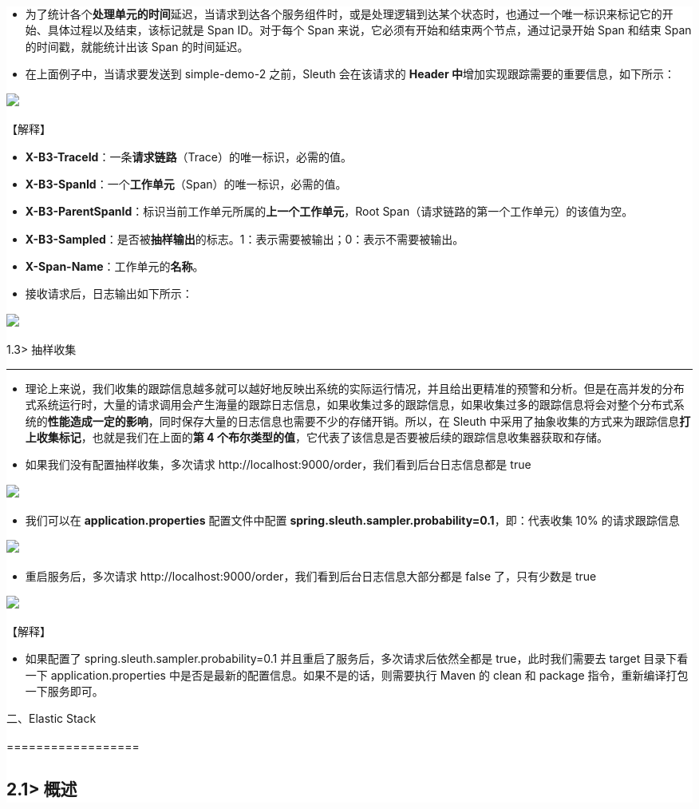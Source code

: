 
*   为了统计各个**处理单元的时间**延迟，当请求到达各个服务组件时，或是处理逻辑到达某个状态时，也通过一个唯一标识来标记它的开始、具体过程以及结束，该标记就是 Span ID。对于每个 Span 来说，它必须有开始和结束两个节点，通过记录开始 Span 和结束 Span 的时间戳，就能统计出该 Span 的时间延迟。
    

*   在上面例子中，当请求要发送到 simple-demo-2 之前，Sleuth 会在该请求的 **Header 中**增加实现跟踪需要的重要信息，如下所示：
    

![](https://mmbiz.qpic.cn/mmbiz_png/AZHyCoMMOC9QXgn7qs7xTQ35dEqsUKKgibpa7CLAPazgOhvnyYouwPQHsnrqryqcDD56ic1uymwWNHRZu32FcYtA/640?wx_fmt=png)

【解释】  

*   **X-B3-TraceId**：一条**请求链路**（Trace）的唯一标识，必需的值。
    
*   **X-B3-SpanId**：一个**工作单元**（Span）的唯一标识，必需的值。
    
*   **X-B3-ParentSpanId**：标识当前工作单元所属的**上一个工作单元**，Root Span（请求链路的第一个工作单元）的该值为空。
    
*   **X-B3-Sampled**：是否被**抽样输出**的标志。1：表示需要被输出；0：表示不需要被输出。
    
*   **X-Span-Name**：工作单元的**名称**。
    

*   接收请求后，日志输出如下所示：
    

![](https://mmbiz.qpic.cn/mmbiz_png/AZHyCoMMOC9QXgn7qs7xTQ35dEqsUKKgj5s7UbeBNLP54YdbUYVZnlqjaYsPzH0icZicx77nTplUDkvCav8aP2AQ/640?wx_fmt=png)

1.3> 抽样收集  

------------

*   理论上来说，我们收集的跟踪信息越多就可以越好地反映出系统的实际运行情况，并且给出更精准的预警和分析。但是在高并发的分布式系统运行时，大量的请求调用会产生海量的跟踪日志信息，如果收集过多的跟踪信息，如果收集过多的跟踪信息将会对整个分布式系统的**性能造成一定的影响**，同时保存大量的日志信息也需要不少的存储开销。所以，在 Sleuth 中采用了抽象收集的方式来为跟踪信息**打上收集标记**，也就是我们在上面的**第 4 个布尔类型的值**，它代表了该信息是否要被后续的跟踪信息收集器获取和存储。
    
*   如果我们没有配置抽样收集，多次请求 http://localhost:9000/order，我们看到后台日志信息都是 true
    

![](https://mmbiz.qpic.cn/mmbiz_png/AZHyCoMMOC9QXgn7qs7xTQ35dEqsUKKgKMhmf0T7bRJPqgjAbXwCN9Pb8bvd8eHOEThRD65uFEiaMaU9UH53xdw/640?wx_fmt=png)

*   我们可以在 **application.properties** 配置文件中配置 **spring.sleuth.sampler.probability=0.1**，即：代表收集 10% 的请求跟踪信息
    

![](https://mmbiz.qpic.cn/mmbiz_png/AZHyCoMMOC9QXgn7qs7xTQ35dEqsUKKgrdVw9r7DrDeLlQeMBKH6lve0pHib3cxMg9icrVSbloLTh70rA6QCqHGA/640?wx_fmt=png)

*   重启服务后，多次请求 http://localhost:9000/order，我们看到后台日志信息大部分都是 false 了，只有少数是 true
    

![](https://mmbiz.qpic.cn/mmbiz_png/AZHyCoMMOC9QXgn7qs7xTQ35dEqsUKKgziauIpdNJbSHqmlQviaBr83Niaad7icbXq02j3oAiaFea9mpBtmbgS6RkMw/640?wx_fmt=png)

【解释】

*   如果配置了 spring.sleuth.sampler.probability=0.1 并且重启了服务后，多次请求后依然全都是 true，此时我们需要去 target 目录下看一下 application.properties 中是否是最新的配置信息。如果不是的话，则需要执行 Maven 的 clean 和 package 指令，重新编译打包一下服务即可。
    

二、Elastic Stack  

==================

2.1> 概述
-------
